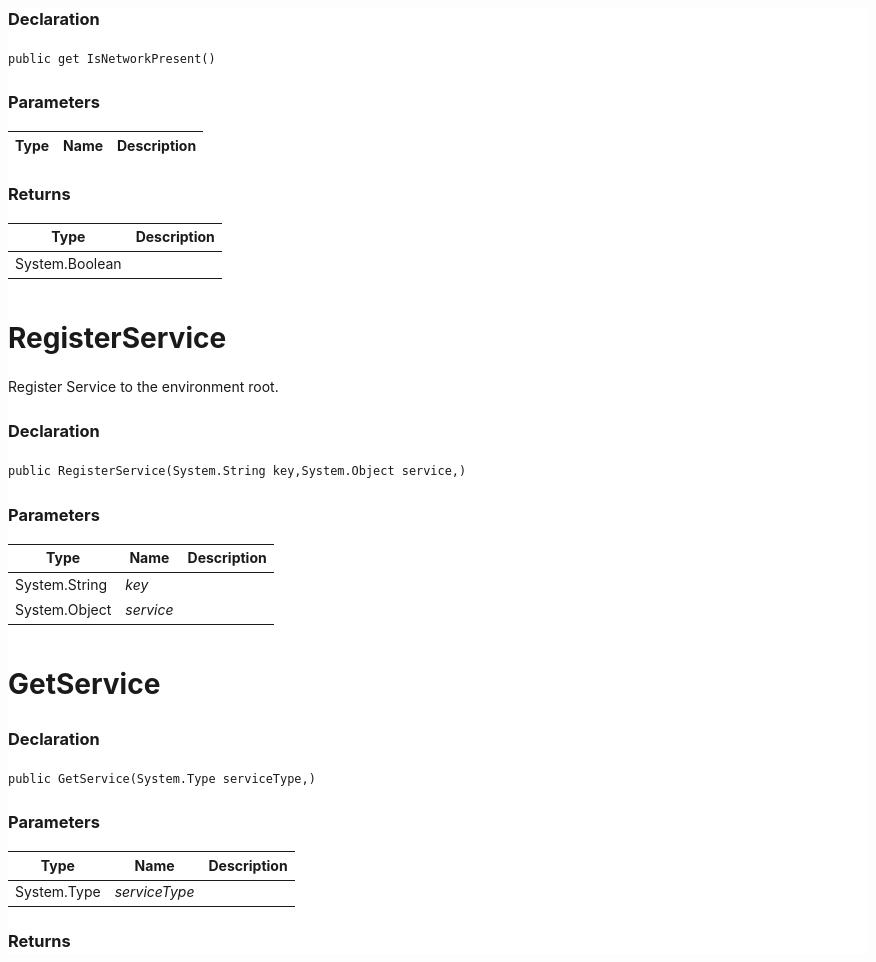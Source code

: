 ### Declaration

`public get IsNetworkPresent()`

### Parameters

| **Type** | **Name** | **Description** |
| --- | --- | --- |

### Returns

| **Type** | **Description** |
| --- | --- |
| System.Boolean |  |




# RegisterService

Register Service to the environment root.

### Declaration

`public RegisterService(System.String key,System.Object service,)`

### Parameters

| **Type** | **Name** | **Description** |
| --- | --- | --- |
| System.String | *key* |  |
| System.Object | *service* |  |




# GetService



### Declaration

`public GetService(System.Type serviceType,)`

### Parameters

| **Type** | **Name** | **Description** |
| --- | --- | --- |
| System.Type | *serviceType* |  |

### Returns
